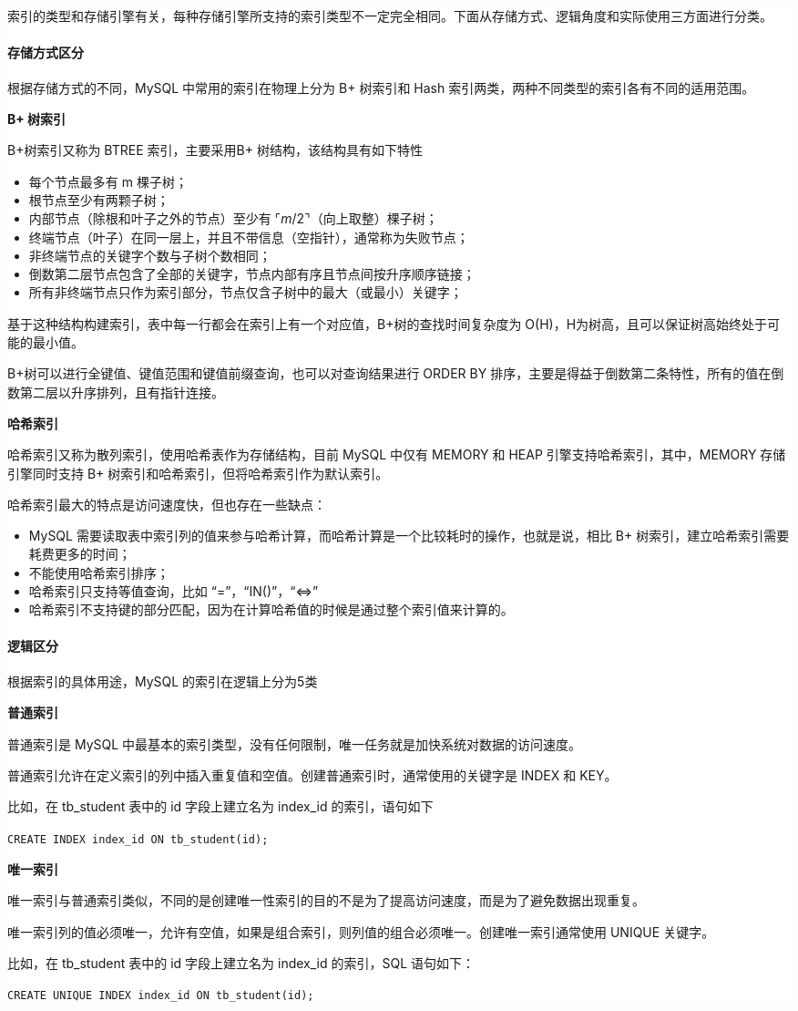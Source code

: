 索引的类型和存储引擎有关，每种存储引擎所支持的索引类型不一定完全相同。下面从存储方式、逻辑角度和实际使用三方面进行分类。

#### 存储方式区分

根据存储方式的不同，MySQL 中常用的索引在物理上分为 B+ 树索引和 Hash 索引两类，两种不同类型的索引各有不同的适用范围。

**B+ 树索引**

B+树索引又称为 BTREE 索引，主要采用B+ 树结构，该结构具有如下特性

- 每个节点最多有 m 棵子树；
- 根节点至少有两颗子树；
- 内部节点（除根和叶子之外的节点）至少有 $\ulcorner m/2 \urcorner$（向上取整）棵子树；
- 终端节点（叶子）在同一层上，并且不带信息（空指针），通常称为失败节点；
- 非终端节点的关键字个数与子树个数相同；
- 倒数第二层节点包含了全部的关键字，节点内部有序且节点间按升序顺序链接；
- 所有非终端节点只作为索引部分，节点仅含子树中的最大（或最小）关键字；

基于这种结构构建索引，表中每一行都会在索引上有一个对应值，B+树的查找时间复杂度为 O(H)，H为树高，且可以保证树高始终处于可能的最小值。

B+树可以进行全键值、键值范围和键值前缀查询，也可以对查询结果进行 ORDER BY 排序，主要是得益于倒数第二条特性，所有的值在倒数第二层以升序排列，且有指针连接。

**哈希索引**

哈希索引又称为散列索引，使用哈希表作为存储结构，目前 MySQL 中仅有 MEMORY 和 HEAP 引擎支持哈希索引，其中，MEMORY 存储引擎同时支持 B+ 树索引和哈希索引，但将哈希索引作为默认索引。

哈希索引最大的特点是访问速度快，但也存在一些缺点：

- MySQL 需要读取表中索引列的值来参与哈希计算，而哈希计算是一个比较耗时的操作，也就是说，相比 B+ 树索引，建立哈希索引需要耗费更多的时间；
- 不能使用哈希索引排序；
- 哈希索引只支持等值查询，比如 “=”，“IN()”，“<=>”
- 哈希索引不支持键的部分匹配，因为在计算哈希值的时候是通过整个索引值来计算的。

#### 逻辑区分

根据索引的具体用途，MySQL 的索引在逻辑上分为5类

**普通索引**

普通索引是 MySQL 中最基本的索引类型，没有任何限制，唯一任务就是加快系统对数据的访问速度。

普通索引允许在定义索引的列中插入重复值和空值。创建普通索引时，通常使用的关键字是 INDEX 和 KEY。

比如，在 tb_student 表中的 id 字段上建立名为 index_id 的索引，语句如下

```mysql
CREATE INDEX index_id ON tb_student(id);
```

**唯一索引**

唯一索引与普通索引类似，不同的是创建唯一性索引的目的不是为了提高访问速度，而是为了避免数据出现重复。

唯一索引列的值必须唯一，允许有空值，如果是组合索引，则列值的组合必须唯一。创建唯一索引通常使用 UNIQUE 关键字。

比如，在 tb_student 表中的 id 字段上建立名为 index_id 的索引，SQL 语句如下：

```mysql
CREATE UNIQUE INDEX index_id ON tb_student(id);
```
